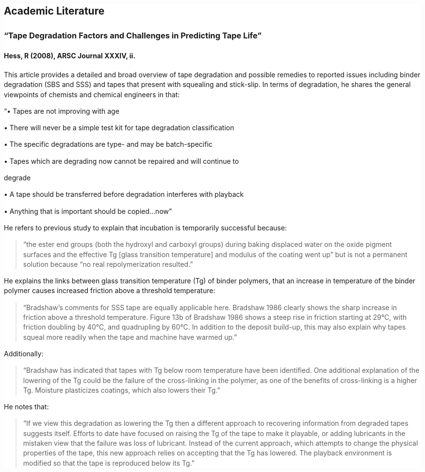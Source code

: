 ## Academic Literature

### “Tape Degradation Factors and Challenges in Predicting Tape Life”

#### Hess, R (2008), ARSC Journal XXXIV, ii.


This article provides a detailed and broad overview of tape degradation and possible remedies to reported issues including binder degradation (SBS and SSS) and tapes that present with squealing and stick-slip. In terms of degradation, he shares the general viewpoints of chemists and chemical engineers in that:

  

“• Tapes are not improving with age

• There will never be a simple test kit for tape degradation classification

• The specific degradations are type- and may be batch-specific

• Tapes which are degrading now cannot be repaired and will continue to

degrade

• A tape should be transferred before degradation interferes with playback

• Anything that is important should be copied...now”

  

He refers to previous study to explain that incubation is temporarily successful because:
> “the ester end groups (both the hydroxyl and carboxyl groups) during baking displaced water on the oxide pigment surfaces and the effective Tg [glass transition temperature] and modulus of the coating went up” but is not a permanent solution because “no real repolymerization resulted.”

  

He explains the links between glass transition temperature (Tg) of binder polymers, that an increase in temperature of the binder polymer causes increased friction above a threshold temperature:

  

>“Bradshaw’s comments for SSS tape are equally applicable here. Bradshaw 1986 clearly shows the sharp increase in friction above a threshold temperature. Figure 13b of Bradshaw 1986 shows a steep rise in friction starting at 29°C, with friction doubling by 40°C, and quadrupling by 60°C. In addition to the deposit build-up, this may also explain why tapes squeal more readily when the tape and machine have warmed up.”

  

Additionally: 
>“Bradshaw has indicated that tapes with Tg below room temperature have been identified. One additional explanation of the lowering of the Tg could be the failure of the cross-linking in the polymer, as one of the benefits of cross-linking is a higher Tg. Moisture plasticizes coatings, which also lowers their Tg.”

  

He notes that: 
>“If we view this degradation as lowering the Tg then a different approach to recovering information from degraded tapes suggests itself. Efforts to date have focused on raising the Tg of the tape to make it playable, or adding lubricants in the mistaken view that the failure was loss of lubricant. Instead of the current approach, which attempts to change the physical properties of the tape, this new approach relies on accepting that the Tg has lowered. The playback environment is modified so that the tape is reproduced below its Tg.”
